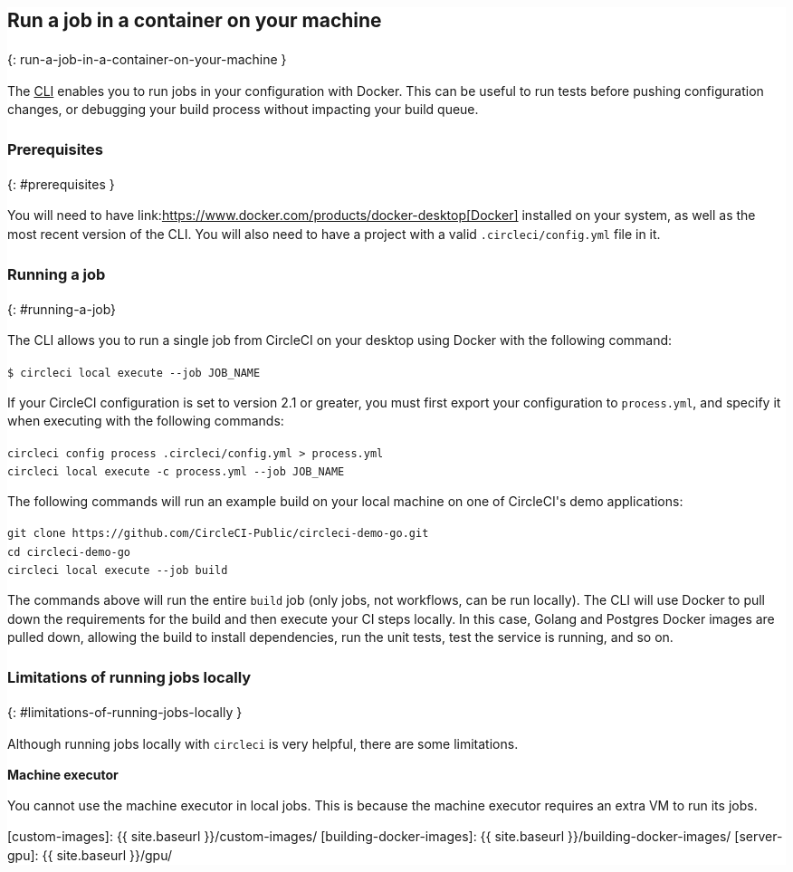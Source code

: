 ## Run a job in a container on your machine
{: run-a-job-in-a-container-on-your-machine }

The [CLI](https://circleci-public.github.io/circleci-cli/) enables you to run jobs in your configuration with Docker. This can be useful to run tests before pushing configuration changes, or debugging your build process without impacting your build queue.

### Prerequisites
{: #prerequisites }

You will need to have link:https://www.docker.com/products/docker-desktop[Docker] installed on your system, as well as the most recent version of the CLI. You will also need to have a project with a valid `.circleci/config.yml` file in it.

### Running a job
{: #running-a-job}

The CLI allows you to run a single job from CircleCI on your desktop using Docker with the following command:

```shell
$ circleci local execute --job JOB_NAME
```

If your CircleCI configuration is set to version 2.1 or greater, you must first export your configuration to `process.yml`, and specify it when executing with the following commands:

```shell
circleci config process .circleci/config.yml > process.yml
circleci local execute -c process.yml --job JOB_NAME
```

The following commands will run an example build on your local machine on one of CircleCI's demo applications:

```shell
git clone https://github.com/CircleCI-Public/circleci-demo-go.git
cd circleci-demo-go
circleci local execute --job build
```

The commands above will run the entire `build` job (only jobs, not workflows, can be run locally). The CLI will use Docker to pull down the requirements for the build and then execute your CI steps locally. In this case, Golang and Postgres Docker images are pulled down, allowing the build to install dependencies, run the unit tests, test the service is running, and so on.

### Limitations of running jobs locally
{: #limitations-of-running-jobs-locally }

Although running jobs locally with `circleci` is very helpful, there are some limitations.

**Machine executor**

You cannot use the machine executor in local jobs. This is because the machine executor requires an extra VM to run its jobs.


[custom-images]: {{ site.baseurl }}/custom-images/
[building-docker-images]: {{ site.baseurl }}/building-docker-images/
[server-gpu]: {{ site.baseurl }}/gpu/
